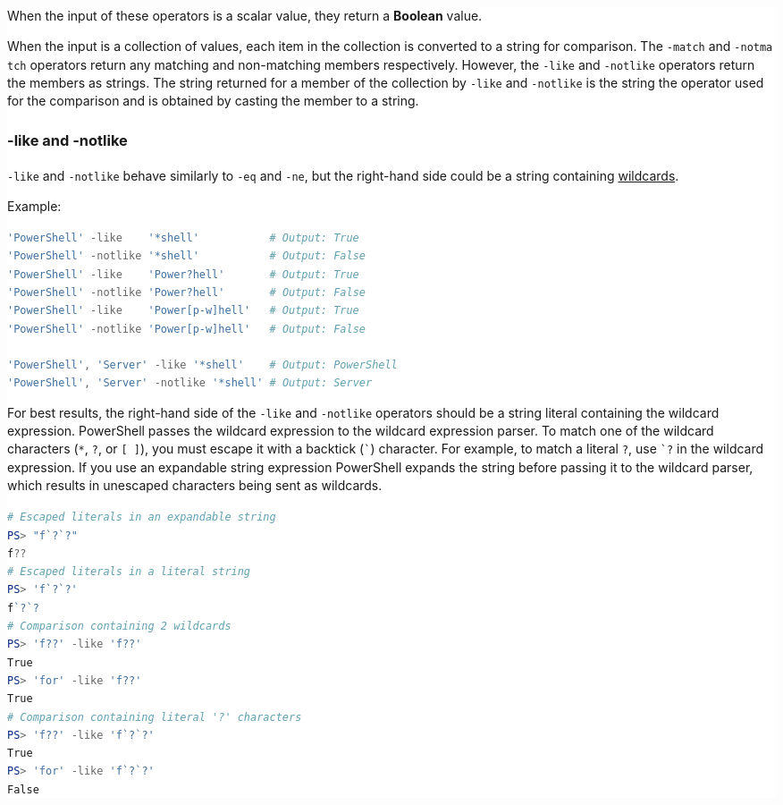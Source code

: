 When the input of these operators is a scalar value, they return a **Boolean**
value.

When the input is a collection of values, each item in the collection is
converted to a string for comparison. The `-match` and `-notmatch` operators
return any matching and non-matching members respectively. However, the `-like`
and `-notlike` operators return the members as strings. The string returned for
a member of the collection by `-like` and `-notlike` is the string the operator
used for the comparison and is obtained by casting the member to a string.

### -like and -notlike

`-like` and `-notlike` behave similarly to `-eq` and `-ne`, but the right-hand
side could be a string containing [wildcards][11].

Example:

```powershell
'PowerShell' -like    '*shell'           # Output: True
'PowerShell' -notlike '*shell'           # Output: False
'PowerShell' -like    'Power?hell'       # Output: True
'PowerShell' -notlike 'Power?hell'       # Output: False
'PowerShell' -like    'Power[p-w]hell'   # Output: True
'PowerShell' -notlike 'Power[p-w]hell'   # Output: False

'PowerShell', 'Server' -like '*shell'    # Output: PowerShell
'PowerShell', 'Server' -notlike '*shell' # Output: Server
```

For best results, the right-hand side of the `-like` and `-notlike` operators
should be a string literal containing the wildcard expression. PowerShell
passes the wildcard expression to the wildcard expression parser. To match one
of the wildcard characters (`*`, `?`, or `[ ]`), you must escape it with a
backtick (`` ` ``) character. For example, to match a literal `?`, use
`` `? `` in the wildcard expression. If you use an expandable string
expression PowerShell expands the string before passing it to the wildcard
parser, which results in unescaped characters being sent as wildcards.

```powershell
# Escaped literals in an expandable string
PS> "f`?`?"
f??
# Escaped literals in a literal string
PS> 'f`?`?'
f`?`?
# Comparison containing 2 wildcards
PS> 'f??' -like 'f??'
True
PS> 'for' -like 'f??'
True
# Comparison containing literal '?' characters
PS> 'f??' -like 'f`?`?'
True
PS> 'for' -like 'f`?`?'
False
```


[01]: /dotnet/api/system.globalization.cultureinfo.invariantculture
[02]: /dotnet/api/system.icomparable
[03]: /dotnet/api/system.iequatable-1
[04]: /dotnet/api/system.text.regularexpressions.match
[05]: /dotnet/standard/base-types/substitutions-in-regular-expressions
[06]: about_Automatic_Variables.md
[07]: about_Booleans.md
[08]: about_Operators.md
[09]: about_Redirection.md#potential-confusion-with-comparison-operators
[10]: about_Regular_Expressions.md
[11]: about_Wildcards.md
[12]: xref:Microsoft.PowerShell.Core.ForEach-Object
[13]: xref:Microsoft.PowerShell.Core.Where-Object
[14]: xref:Microsoft.PowerShell.Utility.Compare-Object
[15]: /powershell/scripting/learn/glossary#scalar-value